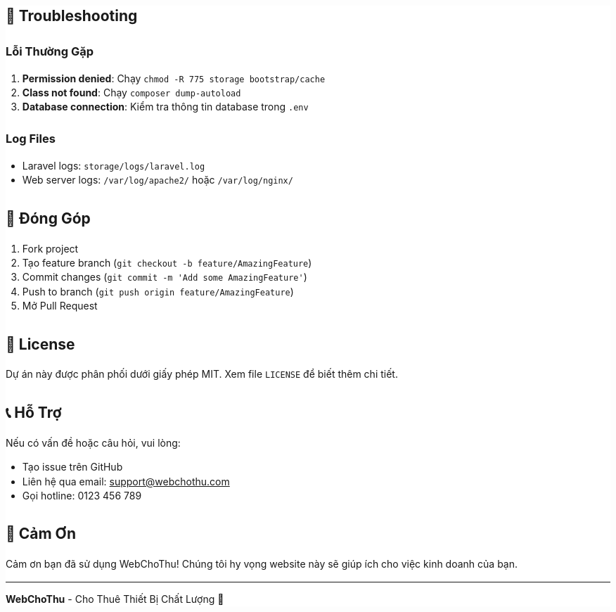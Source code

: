 ## 🐛 Troubleshooting

### Lỗi Thường Gặp
1. **Permission denied**: Chạy `chmod -R 775 storage bootstrap/cache`
2. **Class not found**: Chạy `composer dump-autoload`
3. **Database connection**: Kiểm tra thông tin database trong `.env`

### Log Files
- Laravel logs: `storage/logs/laravel.log`
- Web server logs: `/var/log/apache2/` hoặc `/var/log/nginx/`

## 🤝 Đóng Góp

1. Fork project
2. Tạo feature branch (`git checkout -b feature/AmazingFeature`)
3. Commit changes (`git commit -m 'Add some AmazingFeature'`)
4. Push to branch (`git push origin feature/AmazingFeature`)
5. Mở Pull Request

## 📄 License

Dự án này được phân phối dưới giấy phép MIT. Xem file `LICENSE` để biết thêm chi tiết.

## 📞 Hỗ Trợ

Nếu có vấn đề hoặc câu hỏi, vui lòng:
- Tạo issue trên GitHub
- Liên hệ qua email: support@webchothu.com
- Gọi hotline: 0123 456 789

## 🙏 Cảm Ơn

Cảm ơn bạn đã sử dụng WebChoThu! Chúng tôi hy vọng website này sẽ giúp ích cho việc kinh doanh của bạn.

---

**WebChoThu** - Cho Thuê Thiết Bị Chất Lượng 🚀
